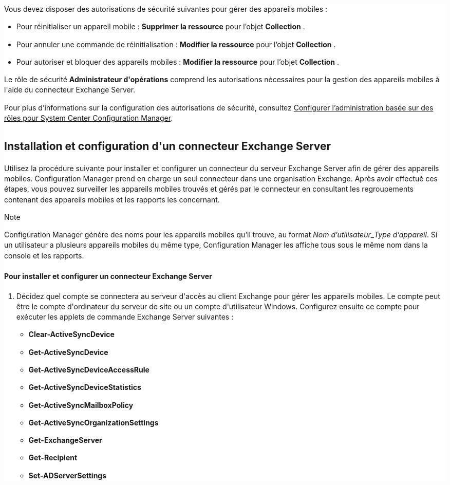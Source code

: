  Vous devez disposer des autorisations de sécurité suivantes pour gérer des appareils mobiles :  

-   Pour réinitialiser un appareil mobile : **Supprimer la ressource** pour l’objet **Collection** .  

-   Pour annuler une commande de réinitialisation : **Modifier la ressource** pour l’objet **Collection** .  

-   Pour autoriser et bloquer des appareils mobiles : **Modifier la ressource** pour l’objet **Collection** .  

 Le rôle de sécurité **Administrateur d'opérations** comprend les autorisations nécessaires pour la gestion des appareils mobiles à l'aide du connecteur Exchange Server.  

 Pour plus d’informations sur la configuration des autorisations de sécurité, consultez [Configurer l’administration basée sur des rôles pour System Center Configuration Manager](../../core/servers/deploy/configure/configure-role-based-administration.md).  

## <a name="installing-and-configuring-an-exchange-server-connector"></a>Installation et configuration d'un connecteur Exchange Server  
 Utilisez la procédure suivante pour installer et configurer un connecteur du serveur Exchange Server afin de gérer des appareils mobiles. Configuration Manager prend en charge un seul connecteur dans une organisation Exchange. Après avoir effectué ces étapes, vous pouvez surveiller les appareils mobiles trouvés et gérés par le connecteur en consultant les regroupements contenant des appareils mobiles et les rapports les concernant.  

> [!NOTE]  
>  Configuration Manager génère des noms pour les appareils mobiles qu’il trouve, au format *Nom d’utilisateur*_*Type d’appareil*. Si un utilisateur a plusieurs appareils mobiles du même type, Configuration Manager les affiche tous sous le même nom dans la console et les rapports.  

#### <a name="to-install-and-configure-an-exchange-server-connector"></a>Pour installer et configurer un connecteur Exchange Server  

1.  Décidez quel compte se connectera au serveur d'accès au client Exchange pour gérer les appareils mobiles. Le compte peut être le compte d'ordinateur du serveur de site ou un compte d'utilisateur Windows. Configurez ensuite ce compte pour exécuter les applets de commande Exchange Server suivantes :  

    -   **Clear-ActiveSyncDevice**  

    -   **Get-ActiveSyncDevice**  

    -   **Get-ActiveSyncDeviceAccessRule**  

    -   **Get-ActiveSyncDeviceStatistics**  

    -   **Get-ActiveSyncMailboxPolicy**  

    -   **Get-ActiveSyncOrganizationSettings**  

    -   **Get-ExchangeServer**  

    -   **Get-Recipient**  

    -   **Set-ADServerSettings**  
